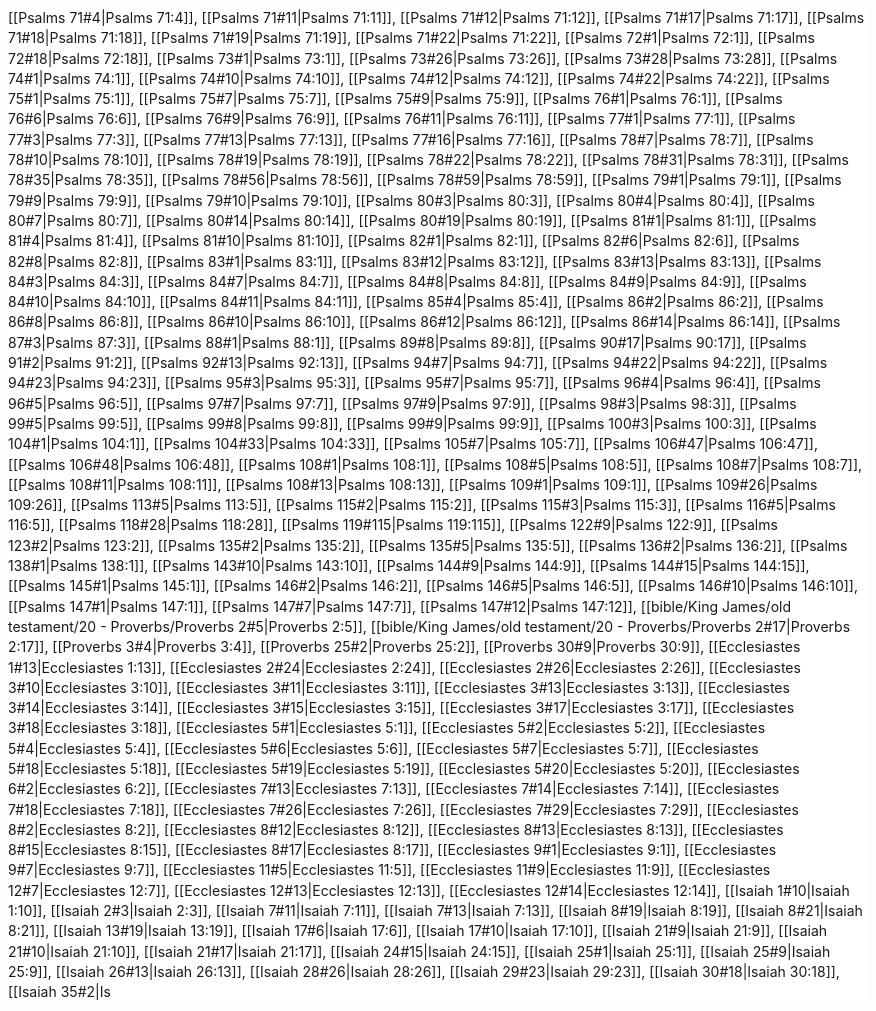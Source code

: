 [[Psalms 71#4|Psalms 71:4]], [[Psalms 71#11|Psalms 71:11]], [[Psalms 71#12|Psalms 71:12]], [[Psalms 71#17|Psalms 71:17]], [[Psalms 71#18|Psalms 71:18]], [[Psalms 71#19|Psalms 71:19]], [[Psalms 71#22|Psalms 71:22]], [[Psalms 72#1|Psalms 72:1]], [[Psalms 72#18|Psalms 72:18]], [[Psalms 73#1|Psalms 73:1]], [[Psalms 73#26|Psalms 73:26]], [[Psalms 73#28|Psalms 73:28]], [[Psalms 74#1|Psalms 74:1]], [[Psalms 74#10|Psalms 74:10]], [[Psalms 74#12|Psalms 74:12]], [[Psalms 74#22|Psalms 74:22]], [[Psalms 75#1|Psalms 75:1]], [[Psalms 75#7|Psalms 75:7]], [[Psalms 75#9|Psalms 75:9]], [[Psalms 76#1|Psalms 76:1]], [[Psalms 76#6|Psalms 76:6]], [[Psalms 76#9|Psalms 76:9]], [[Psalms 76#11|Psalms 76:11]], [[Psalms 77#1|Psalms 77:1]], [[Psalms 77#3|Psalms 77:3]], [[Psalms 77#13|Psalms 77:13]], [[Psalms 77#16|Psalms 77:16]], [[Psalms 78#7|Psalms 78:7]], [[Psalms 78#10|Psalms 78:10]], [[Psalms 78#19|Psalms 78:19]], [[Psalms 78#22|Psalms 78:22]], [[Psalms 78#31|Psalms 78:31]], [[Psalms 78#35|Psalms 78:35]], [[Psalms 78#56|Psalms 78:56]], [[Psalms 78#59|Psalms 78:59]], [[Psalms 79#1|Psalms 79:1]], [[Psalms 79#9|Psalms 79:9]], [[Psalms 79#10|Psalms 79:10]], [[Psalms 80#3|Psalms 80:3]], [[Psalms 80#4|Psalms 80:4]], [[Psalms 80#7|Psalms 80:7]], [[Psalms 80#14|Psalms 80:14]], [[Psalms 80#19|Psalms 80:19]], [[Psalms 81#1|Psalms 81:1]], [[Psalms 81#4|Psalms 81:4]], [[Psalms 81#10|Psalms 81:10]], [[Psalms 82#1|Psalms 82:1]], [[Psalms 82#6|Psalms 82:6]], [[Psalms 82#8|Psalms 82:8]], [[Psalms 83#1|Psalms 83:1]], [[Psalms 83#12|Psalms 83:12]], [[Psalms 83#13|Psalms 83:13]], [[Psalms 84#3|Psalms 84:3]], [[Psalms 84#7|Psalms 84:7]], [[Psalms 84#8|Psalms 84:8]], [[Psalms 84#9|Psalms 84:9]], [[Psalms 84#10|Psalms 84:10]], [[Psalms 84#11|Psalms 84:11]], [[Psalms 85#4|Psalms 85:4]], [[Psalms 86#2|Psalms 86:2]], [[Psalms 86#8|Psalms 86:8]], [[Psalms 86#10|Psalms 86:10]], [[Psalms 86#12|Psalms 86:12]], [[Psalms 86#14|Psalms 86:14]], [[Psalms 87#3|Psalms 87:3]], [[Psalms 88#1|Psalms 88:1]], [[Psalms 89#8|Psalms 89:8]], [[Psalms 90#17|Psalms 90:17]], [[Psalms 91#2|Psalms 91:2]], [[Psalms 92#13|Psalms 92:13]], [[Psalms 94#7|Psalms 94:7]], [[Psalms 94#22|Psalms 94:22]], [[Psalms 94#23|Psalms 94:23]], [[Psalms 95#3|Psalms 95:3]], [[Psalms 95#7|Psalms 95:7]], [[Psalms 96#4|Psalms 96:4]], [[Psalms 96#5|Psalms 96:5]], [[Psalms 97#7|Psalms 97:7]], [[Psalms 97#9|Psalms 97:9]], [[Psalms 98#3|Psalms 98:3]], [[Psalms 99#5|Psalms 99:5]], [[Psalms 99#8|Psalms 99:8]], [[Psalms 99#9|Psalms 99:9]], [[Psalms 100#3|Psalms 100:3]], [[Psalms 104#1|Psalms 104:1]], [[Psalms 104#33|Psalms 104:33]], [[Psalms 105#7|Psalms 105:7]], [[Psalms 106#47|Psalms 106:47]], [[Psalms 106#48|Psalms 106:48]], [[Psalms 108#1|Psalms 108:1]], [[Psalms 108#5|Psalms 108:5]], [[Psalms 108#7|Psalms 108:7]], [[Psalms 108#11|Psalms 108:11]], [[Psalms 108#13|Psalms 108:13]], [[Psalms 109#1|Psalms 109:1]], [[Psalms 109#26|Psalms 109:26]], [[Psalms 113#5|Psalms 113:5]], [[Psalms 115#2|Psalms 115:2]], [[Psalms 115#3|Psalms 115:3]], [[Psalms 116#5|Psalms 116:5]], [[Psalms 118#28|Psalms 118:28]], [[Psalms 119#115|Psalms 119:115]], [[Psalms 122#9|Psalms 122:9]], [[Psalms 123#2|Psalms 123:2]], [[Psalms 135#2|Psalms 135:2]], [[Psalms 135#5|Psalms 135:5]], [[Psalms 136#2|Psalms 136:2]], [[Psalms 138#1|Psalms 138:1]], [[Psalms 143#10|Psalms 143:10]], [[Psalms 144#9|Psalms 144:9]], [[Psalms 144#15|Psalms 144:15]], [[Psalms 145#1|Psalms 145:1]], [[Psalms 146#2|Psalms 146:2]], [[Psalms 146#5|Psalms 146:5]], [[Psalms 146#10|Psalms 146:10]], [[Psalms 147#1|Psalms 147:1]], [[Psalms 147#7|Psalms 147:7]], [[Psalms 147#12|Psalms 147:12]], [[bible/King James/old testament/20 - Proverbs/Proverbs 2#5|Proverbs 2:5]], [[bible/King James/old testament/20 - Proverbs/Proverbs 2#17|Proverbs 2:17]], [[Proverbs 3#4|Proverbs 3:4]], [[Proverbs 25#2|Proverbs 25:2]], [[Proverbs 30#9|Proverbs 30:9]], [[Ecclesiastes 1#13|Ecclesiastes 1:13]], [[Ecclesiastes 2#24|Ecclesiastes 2:24]], [[Ecclesiastes 2#26|Ecclesiastes 2:26]], [[Ecclesiastes 3#10|Ecclesiastes 3:10]], [[Ecclesiastes 3#11|Ecclesiastes 3:11]], [[Ecclesiastes 3#13|Ecclesiastes 3:13]], [[Ecclesiastes 3#14|Ecclesiastes 3:14]], [[Ecclesiastes 3#15|Ecclesiastes 3:15]], [[Ecclesiastes 3#17|Ecclesiastes 3:17]], [[Ecclesiastes 3#18|Ecclesiastes 3:18]], [[Ecclesiastes 5#1|Ecclesiastes 5:1]], [[Ecclesiastes 5#2|Ecclesiastes 5:2]], [[Ecclesiastes 5#4|Ecclesiastes 5:4]], [[Ecclesiastes 5#6|Ecclesiastes 5:6]], [[Ecclesiastes 5#7|Ecclesiastes 5:7]], [[Ecclesiastes 5#18|Ecclesiastes 5:18]], [[Ecclesiastes 5#19|Ecclesiastes 5:19]], [[Ecclesiastes 5#20|Ecclesiastes 5:20]], [[Ecclesiastes 6#2|Ecclesiastes 6:2]], [[Ecclesiastes 7#13|Ecclesiastes 7:13]], [[Ecclesiastes 7#14|Ecclesiastes 7:14]], [[Ecclesiastes 7#18|Ecclesiastes 7:18]], [[Ecclesiastes 7#26|Ecclesiastes 7:26]], [[Ecclesiastes 7#29|Ecclesiastes 7:29]], [[Ecclesiastes 8#2|Ecclesiastes 8:2]], [[Ecclesiastes 8#12|Ecclesiastes 8:12]], [[Ecclesiastes 8#13|Ecclesiastes 8:13]], [[Ecclesiastes 8#15|Ecclesiastes 8:15]], [[Ecclesiastes 8#17|Ecclesiastes 8:17]], [[Ecclesiastes 9#1|Ecclesiastes 9:1]], [[Ecclesiastes 9#7|Ecclesiastes 9:7]], [[Ecclesiastes 11#5|Ecclesiastes 11:5]], [[Ecclesiastes 11#9|Ecclesiastes 11:9]], [[Ecclesiastes 12#7|Ecclesiastes 12:7]], [[Ecclesiastes 12#13|Ecclesiastes 12:13]], [[Ecclesiastes 12#14|Ecclesiastes 12:14]], [[Isaiah 1#10|Isaiah 1:10]], [[Isaiah 2#3|Isaiah 2:3]], [[Isaiah 7#11|Isaiah 7:11]], [[Isaiah 7#13|Isaiah 7:13]], [[Isaiah 8#19|Isaiah 8:19]], [[Isaiah 8#21|Isaiah 8:21]], [[Isaiah 13#19|Isaiah 13:19]], [[Isaiah 17#6|Isaiah 17:6]], [[Isaiah 17#10|Isaiah 17:10]], [[Isaiah 21#9|Isaiah 21:9]], [[Isaiah 21#10|Isaiah 21:10]], [[Isaiah 21#17|Isaiah 21:17]], [[Isaiah 24#15|Isaiah 24:15]], [[Isaiah 25#1|Isaiah 25:1]], [[Isaiah 25#9|Isaiah 25:9]], [[Isaiah 26#13|Isaiah 26:13]], [[Isaiah 28#26|Isaiah 28:26]], [[Isaiah 29#23|Isaiah 29:23]], [[Isaiah 30#18|Isaiah 30:18]], [[Isaiah 35#2|Is